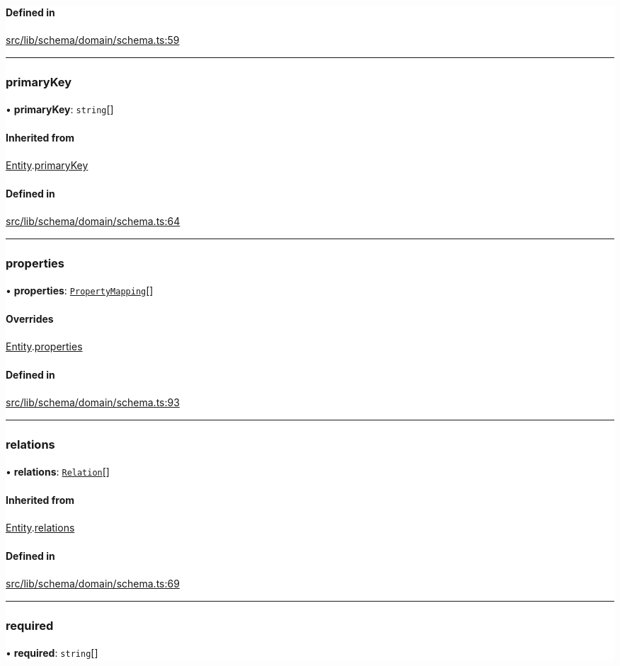 #### Defined in

[src/lib/schema/domain/schema.ts:59](https://github.com/FlavioLionelRita/lambdaorm/blob/d21f27fe/src/lib/schema/domain/schema.ts#L59)

___

### primaryKey

• **primaryKey**: `string`[]

#### Inherited from

[Entity](Entity.md).[primaryKey](Entity.md#primarykey)

#### Defined in

[src/lib/schema/domain/schema.ts:64](https://github.com/FlavioLionelRita/lambdaorm/blob/d21f27fe/src/lib/schema/domain/schema.ts#L64)

___

### properties

• **properties**: [`PropertyMapping`](PropertyMapping.md)[]

#### Overrides

[Entity](Entity.md).[properties](Entity.md#properties)

#### Defined in

[src/lib/schema/domain/schema.ts:93](https://github.com/FlavioLionelRita/lambdaorm/blob/d21f27fe/src/lib/schema/domain/schema.ts#L93)

___

### relations

• **relations**: [`Relation`](Relation.md)[]

#### Inherited from

[Entity](Entity.md).[relations](Entity.md#relations)

#### Defined in

[src/lib/schema/domain/schema.ts:69](https://github.com/FlavioLionelRita/lambdaorm/blob/d21f27fe/src/lib/schema/domain/schema.ts#L69)

___

### required

• **required**: `string`[]
